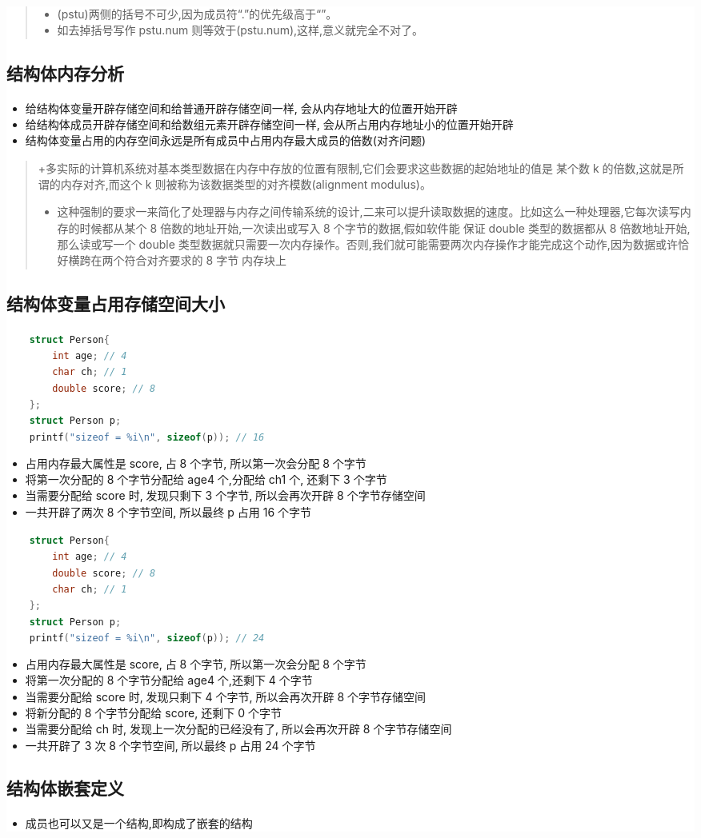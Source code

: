 > - (pstu)两侧的括号不可少,因为成员符“.”的优先级高于“”。
> - 如去掉括号写作 pstu.num 则等效于(pstu.num),这样,意义就完全不对了。

## 结构体内存分析

- 给结构体变量开辟存储空间和给普通开辟存储空间一样, 会从内存地址大的位置开始开辟
- 给结构体成员开辟存储空间和给数组元素开辟存储空间一样, 会从所占用内存地址小的位置开始开辟
- 结构体变量占用的内存空间永远是所有成员中占用内存最大成员的倍数(对齐问题)

> +多实际的计算机系统对基本类型数据在内存中存放的位置有限制,它们会要求这些数据的起始地址的值是 某个数 k 的倍数,这就是所谓的内存对齐,而这个 k 则被称为该数据类型的对齐模数(alignment modulus)。
>
> - 这种强制的要求一来简化了处理器与内存之间传输系统的设计,二来可以提升读取数据的速度。比如这么一种处理器,它每次读写内存的时候都从某个 8 倍数的地址开始,一次读出或写入 8 个字节的数据,假如软件能 保证 double 类型的数据都从 8 倍数地址开始,那么读或写一个 double 类型数据就只需要一次内存操作。否则,我们就可能需要两次内存操作才能完成这个动作,因为数据或许恰好横跨在两个符合对齐要求的 8 字节 内存块上

## 结构体变量占用存储空间大小

```c showLineNumbers
    struct Person{
        int age; // 4
        char ch; // 1
        double score; // 8
    };
    struct Person p;
    printf("sizeof = %i\n", sizeof(p)); // 16
```

- 占用内存最大属性是 score, 占 8 个字节, 所以第一次会分配 8 个字节
- 将第一次分配的 8 个字节分配给 age4 个,分配给 ch1 个, 还剩下 3 个字节
- 当需要分配给 score 时, 发现只剩下 3 个字节, 所以会再次开辟 8 个字节存储空间
- 一共开辟了两次 8 个字节空间, 所以最终 p 占用 16 个字节

```c showLineNumbers
    struct Person{
        int age; // 4
        double score; // 8
        char ch; // 1
    };
    struct Person p;
    printf("sizeof = %i\n", sizeof(p)); // 24
```

- 占用内存最大属性是 score, 占 8 个字节, 所以第一次会分配 8 个字节
- 将第一次分配的 8 个字节分配给 age4 个,还剩下 4 个字节
- 当需要分配给 score 时, 发现只剩下 4 个字节, 所以会再次开辟 8 个字节存储空间
- 将新分配的 8 个字节分配给 score, 还剩下 0 个字节
- 当需要分配给 ch 时, 发现上一次分配的已经没有了, 所以会再次开辟 8 个字节存储空间
- 一共开辟了 3 次 8 个字节空间, 所以最终 p 占用 24 个字节

## 结构体嵌套定义

- 成员也可以又是一个结构,即构成了嵌套的结构
